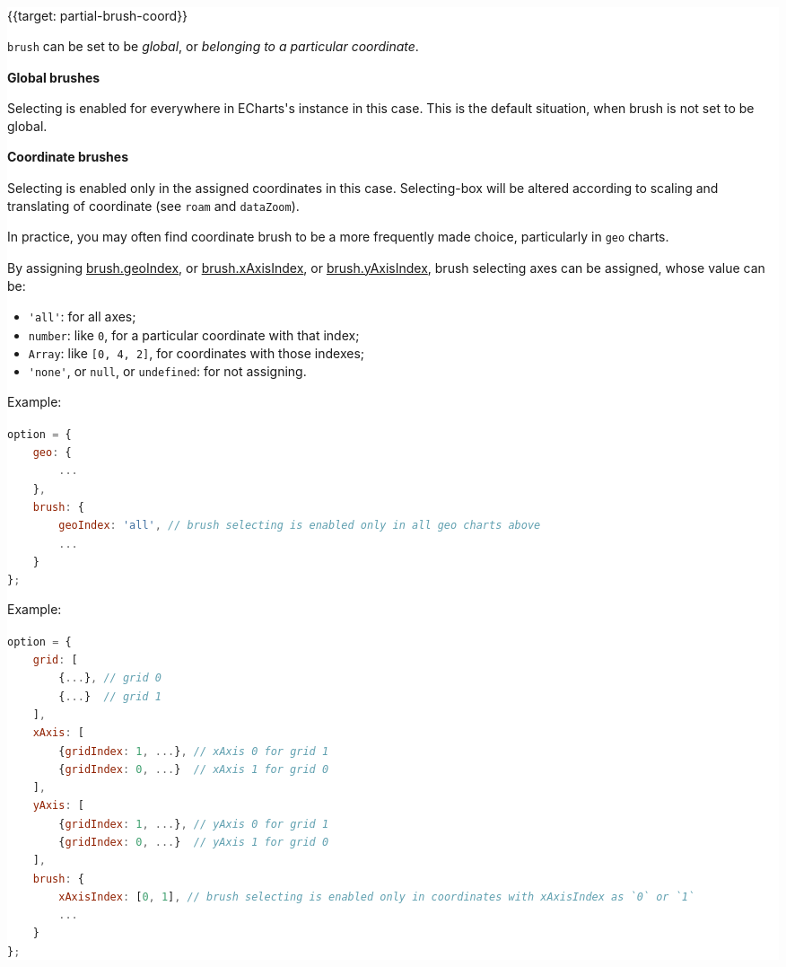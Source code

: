 














{{target: partial-brush-coord}}

`brush` can be set to be *global*, or *belonging to a particular coordinate*.

**Global brushes**

Selecting is enabled for everywhere in ECharts's instance in this case. This is the default situation, when brush is not set to be global.

**Coordinate brushes**

Selecting is enabled only in the assigned coordinates in this case. Selecting-box will be altered according to scaling and translating of coordinate (see `roam` and `dataZoom`).

In practice, you may often find coordinate brush to be a more frequently made choice, particularly in `geo` charts.

By assigning [brush.geoIndex](~brush.geoIndex), or [brush.xAxisIndex](~brush.xAxisIndex), or [brush.yAxisIndex](~brush.yAxisIndex), brush selecting axes can be assigned, whose value can be:

+ `'all'`: for all axes;
+ `number`: like `0`, for a particular coordinate with that index;
+ `Array`: like `[0, 4, 2]`, for coordinates with those indexes;
+ `'none'`, or `null`, or `undefined`: for not assigning.

Example:
```javascript
option = {
    geo: {
        ...
    },
    brush: {
        geoIndex: 'all', // brush selecting is enabled only in all geo charts above
        ...
    }
};
```

Example:
```javascript
option = {
    grid: [
        {...}, // grid 0
        {...}  // grid 1
    ],
    xAxis: [
        {gridIndex: 1, ...}, // xAxis 0 for grid 1
        {gridIndex: 0, ...}  // xAxis 1 for grid 0
    ],
    yAxis: [
        {gridIndex: 1, ...}, // yAxis 0 for grid 1
        {gridIndex: 0, ...}  // yAxis 1 for grid 0
    ],
    brush: {
        xAxisIndex: [0, 1], // brush selecting is enabled only in coordinates with xAxisIndex as `0` or `1`
        ...
    }
};
```
